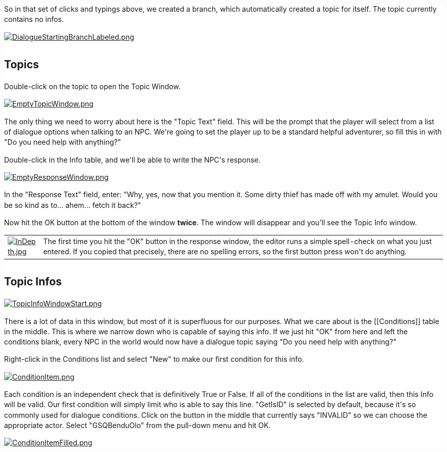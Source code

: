 So in that set of clicks and typings above, we created a branch, which automatically created a topic for itself. The topic currently contains no infos.

[![DialogueStartingBranchLabeled.png](https://ck.uesp.net/w/images/thumb/e/ea/DialogueStartingBranchLabeled.png/600px-DialogueStartingBranchLabeled.png)](https://ck.uesp.net/wiki/File:DialogueStartingBranchLabeled.png)

## Topics

Double-click on the topic to open the Topic Window.

[![EmptyTopicWindow.png](https://ck.uesp.net/w/images/thumb/6/65/EmptyTopicWindow.png/450px-EmptyTopicWindow.png)](https://ck.uesp.net/wiki/File:EmptyTopicWindow.png)

The only thing we need to worry about here is the "Topic Text" field. This will be the prompt that the player will select from a list of dialogue options when talking to an NPC. We're going to set the player up to be a standard helpful adventurer, so fill this in with "Do you need help with anything?"

Double-click in the Info table, and we'll be able to write the NPC's response.

[![EmptyResponseWindow.png](https://ck.uesp.net/w/images/thumb/5/53/EmptyResponseWindow.png/300px-EmptyResponseWindow.png)](https://ck.uesp.net/wiki/File:EmptyResponseWindow.png)

In the "Response Text" field, enter: "Why, yes, now that you mention it. Some dirty thief has made off with my amulet. Would you be so kind as to... ahem... fetch it back?"

Now hit the OK button at the bottom of the window **twice**. The window will disappear and you'll see the Topic Info window.

<table><tbody><tr><td><a href="https://ck.uesp.net/wiki/File:InDepth.jpg"><img alt="InDepth.jpg" src="https://ck.uesp.net/w/images/thumb/0/0b/InDepth.jpg/48px-InDepth.jpg" decoding="async" width="48" height="48" srcset="https://ck.uesp.net/w/images/0/0b/InDepth.jpg 1.5x"></a></td><td>The first time you hit the "OK" button in the response window, the editor runs a simple spell-check on what you just entered. If you copied that precisely, there are no spelling errors, so the first button press won't do anything.</td></tr></tbody></table>

## Topic Infos

[![TopicInfoWindowStart.png](https://ck.uesp.net/w/images/thumb/c/cd/TopicInfoWindowStart.png/600px-TopicInfoWindowStart.png)](https://ck.uesp.net/wiki/File:TopicInfoWindowStart.png)

There is a lot of data in this window, but most of it is superfluous for our purposes. What we care about is the [[Conditions]] table in the middle. This is where we narrow down who is capable of saying this info. If we just hit "OK" from here and left the conditions blank, every NPC in the world would now have a dialogue topic saying "Do you need help with anything?"

Right-click in the Conditions list and select "New" to make our first condition for this info.

[![ConditionItem.png](https://ck.uesp.net/w/images/f/fa/ConditionItem.png)](https://ck.uesp.net/wiki/File:ConditionItem.png)

Each condition is an independent check that is definitively True or False. If all of the conditions in the list are valid, then this Info will be valid. Our first condition will simply limit who is able to say this line. "GetIsID" is selected by default, because it's so commonly used for dialogue conditions. Click on the button in the middle that currently says "INVALID" so we can choose the appropriate actor. Select "GSQBenduOlo" from the pull-down menu and hit OK.

[![ConditionItemFilled.png](https://ck.uesp.net/w/images/1/15/ConditionItemFilled.png)](https://ck.uesp.net/wiki/File:ConditionItemFilled.png)

